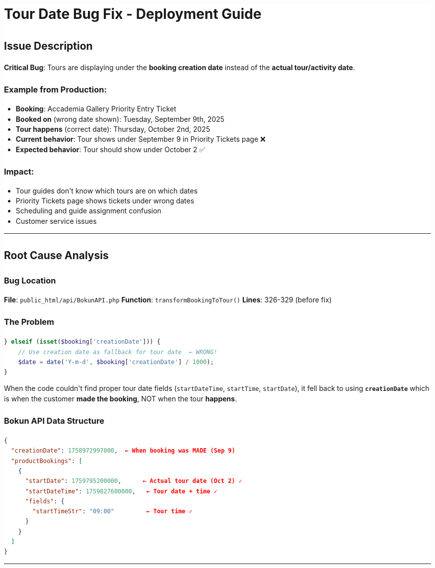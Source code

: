 # Tour Date Bug Fix - Deployment Guide

## Issue Description

**Critical Bug**: Tours are displaying under the **booking creation date** instead of the **actual tour/activity date**.

### Example from Production:
- **Booking**: Accademia Gallery Priority Entry Ticket
- **Booked on** (wrong date shown): Tuesday, September 9th, 2025
- **Tour happens** (correct date): Thursday, October 2nd, 2025
- **Current behavior**: Tour shows under September 9 in Priority Tickets page ❌
- **Expected behavior**: Tour should show under October 2 ✅

### Impact:
- Tour guides don't know which tours are on which dates
- Priority Tickets page shows tickets under wrong dates
- Scheduling and guide assignment confusion
- Customer service issues

---

## Root Cause Analysis

### Bug Location
**File**: `public_html/api/BokunAPI.php`
**Function**: `transformBookingToTour()`
**Lines**: 326-329 (before fix)

### The Problem

```php
} elseif (isset($booking['creationDate'])) {
    // Use creation date as fallback for tour date  ← WRONG!
    $date = date('Y-m-d', $booking['creationDate'] / 1000);
}
```

When the code couldn't find proper tour date fields (`startDateTime`, `startTime`, `startDate`), it fell back to using **`creationDate`** which is when the customer **made the booking**, NOT when the tour **happens**.

### Bokun API Data Structure

```json
{
  "creationDate": 1758972997000,  ← When booking was MADE (Sep 9)
  "productBookings": [
    {
      "startDate": 1759795200000,      ← Actual tour date (Oct 2) ✓
      "startDateTime": 1759827600000,   ← Tour date + time ✓
      "fields": {
        "startTimeStr": "09:00"         ← Tour time ✓
      }
    }
  ]
}
```

---